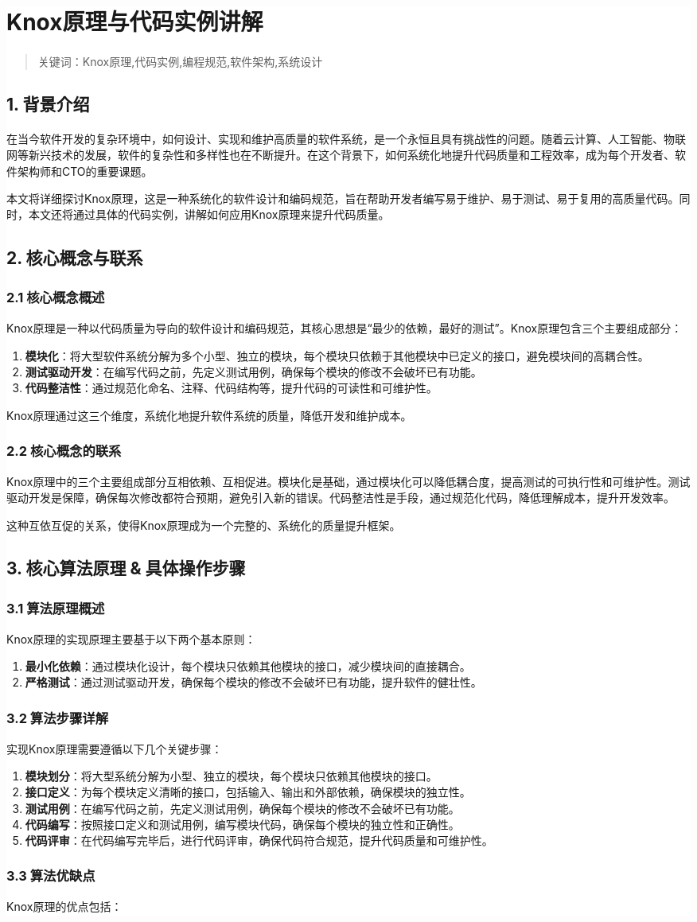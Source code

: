                  

# Knox原理与代码实例讲解

> 关键词：Knox原理,代码实例,编程规范,软件架构,系统设计

## 1. 背景介绍

在当今软件开发的复杂环境中，如何设计、实现和维护高质量的软件系统，是一个永恒且具有挑战性的问题。随着云计算、人工智能、物联网等新兴技术的发展，软件的复杂性和多样性也在不断提升。在这个背景下，如何系统化地提升代码质量和工程效率，成为每个开发者、软件架构师和CTO的重要课题。

本文将详细探讨Knox原理，这是一种系统化的软件设计和编码规范，旨在帮助开发者编写易于维护、易于测试、易于复用的高质量代码。同时，本文还将通过具体的代码实例，讲解如何应用Knox原理来提升代码质量。

## 2. 核心概念与联系

### 2.1 核心概念概述

Knox原理是一种以代码质量为导向的软件设计和编码规范，其核心思想是“最少的依赖，最好的测试”。Knox原理包含三个主要组成部分：

1. **模块化**：将大型软件系统分解为多个小型、独立的模块，每个模块只依赖于其他模块中已定义的接口，避免模块间的高耦合性。
2. **测试驱动开发**：在编写代码之前，先定义测试用例，确保每个模块的修改不会破坏已有功能。
3. **代码整洁性**：通过规范化命名、注释、代码结构等，提升代码的可读性和可维护性。

Knox原理通过这三个维度，系统化地提升软件系统的质量，降低开发和维护成本。

### 2.2 核心概念的联系

Knox原理中的三个主要组成部分互相依赖、互相促进。模块化是基础，通过模块化可以降低耦合度，提高测试的可执行性和可维护性。测试驱动开发是保障，确保每次修改都符合预期，避免引入新的错误。代码整洁性是手段，通过规范化代码，降低理解成本，提升开发效率。

这种互依互促的关系，使得Knox原理成为一个完整的、系统化的质量提升框架。

## 3. 核心算法原理 & 具体操作步骤
### 3.1 算法原理概述

Knox原理的实现原理主要基于以下两个基本原则：

1. **最小化依赖**：通过模块化设计，每个模块只依赖其他模块的接口，减少模块间的直接耦合。
2. **严格测试**：通过测试驱动开发，确保每个模块的修改不会破坏已有功能，提升软件的健壮性。

### 3.2 算法步骤详解

实现Knox原理需要遵循以下几个关键步骤：

1. **模块划分**：将大型系统分解为小型、独立的模块，每个模块只依赖其他模块的接口。
2. **接口定义**：为每个模块定义清晰的接口，包括输入、输出和外部依赖，确保模块的独立性。
3. **测试用例**：在编写代码之前，先定义测试用例，确保每个模块的修改不会破坏已有功能。
4. **代码编写**：按照接口定义和测试用例，编写模块代码，确保每个模块的独立性和正确性。
5. **代码评审**：在代码编写完毕后，进行代码评审，确保代码符合规范，提升代码质量和可维护性。

### 3.3 算法优缺点

Knox原理的优点包括：
